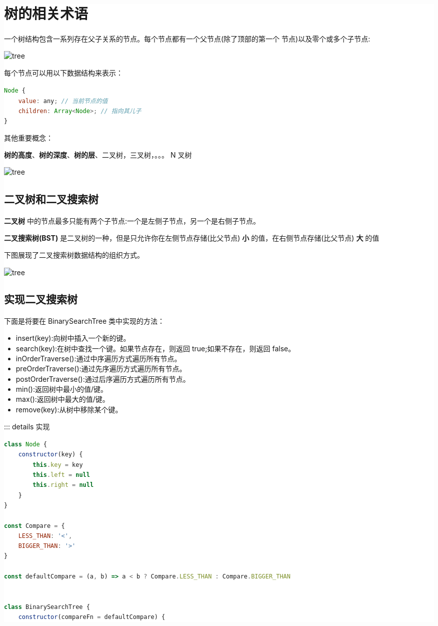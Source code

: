 # 树的相关术语

一个树结构包含一系列存在父子关系的节点。每个节点都有一个父节点(除了顶部的第一个 节点)以及零个或多个子节点:

![tree](/arithmetic/tree/tree.png)

每个节点可以用以下数据结构来表示：

```js
Node {
	value: any; // 当前节点的值
	children: Array<Node>; // 指向其儿子
}
```

其他重要概念：

**树的高度**、**树的深度**、**树的层**、二叉树，三叉树，。。。 N 叉树

![tree](/arithmetic/tree/tree-deep.png)

## 二叉树和二叉搜索树

**二叉树** 中的节点最多只能有两个子节点:一个是左侧子节点，另一个是右侧子节点。

**二叉搜索树(BST)** 是二叉树的一种，但是只允许你在左侧节点存储(比父节点) **小** 的值，在右侧节点存储(比父节点) **大** 的值

下图展现了二叉搜索树数据结构的组织方式。

![tree](/arithmetic/tree/binarySearchTree.png)

## 实现二叉搜索树

下面是将要在 BinarySearchTree 类中实现的方法：

- insert(key):向树中插入一个新的键。
- search(key):在树中查找一个键。如果节点存在，则返回 true;如果不存在，则返回
false。
- inOrderTraverse():通过中序遍历方式遍历所有节点。
- preOrderTraverse():通过先序遍历方式遍历所有节点。
- postOrderTraverse():通过后序遍历方式遍历所有节点。
- min():返回树中最小的值/键。
- max():返回树中最大的值/键。
- remove(key):从树中移除某个键。

::: details 实现

```js
class Node {
    constructor(key) {
        this.key = key
        this.left = null
        this.right = null
    }
}

const Compare = {
    LESS_THAN: '<',
    BIGGER_THAN: '>'
}

const defaultCompare = (a, b) => a < b ? Compare.LESS_THAN : Compare.BIGGER_THAN


class BinarySearchTree {
    constructor(compareFn = defaultCompare) {
```